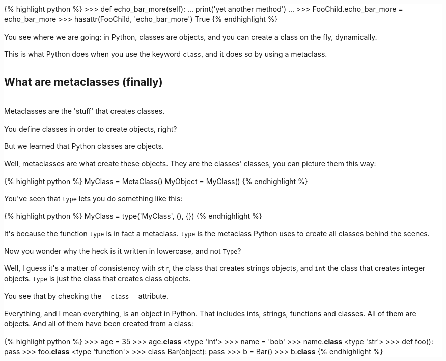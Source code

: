 {% highlight python %}
    >>> def echo_bar_more(self):
    ...       print('yet another method')
    ...
    >>> FooChild.echo_bar_more = echo_bar_more
    >>> hasattr(FooChild, 'echo_bar_more')
    True
{% endhighlight %}

You see where we are going: in Python, classes are objects, and you can create a class on the fly, dynamically.

This is what Python does when you use the keyword `class`, and it does so by using a metaclass.

## What are metaclasses (finally)
--------------------------------

Metaclasses are the 'stuff' that creates classes.

You define classes in order to create objects, right?

But we learned that Python classes are objects.

Well, metaclasses are what create these objects. They are the classes' classes,
you can picture them this way:

{% highlight python %}
    MyClass = MetaClass()
    MyObject = MyClass()
{% endhighlight %}

You've seen that `type` lets you do something like this:

{% highlight python %}
    MyClass = type('MyClass', (), {})
{% endhighlight %}

It's because the function `type` is in fact a metaclass. `type` is the
metaclass Python uses to create all classes behind the scenes.

Now you wonder why the heck is it written in lowercase, and not `Type`?

Well, I guess it's a matter of consistency with `str`, the class that creates
strings objects, and `int` the class that creates integer objects. `type` is
just the class that creates class objects.

You see that by checking the `__class__` attribute.

Everything, and I mean everything, is an object in Python. That includes ints,
strings, functions and classes. All of them are objects. And all of them have
been created from a class:

{% highlight python %}
    >>> age = 35
    >>> age.__class__
    <type 'int'>
    >>> name = 'bob'
    >>> name.__class__
    <type 'str'>
    >>> def foo(): pass
    >>> foo.__class__
    <type 'function'>
    >>> class Bar(object): pass
    >>> b = Bar()
    >>> b.__class__
    <class __main__.Bar>
{% endhighlight %}
